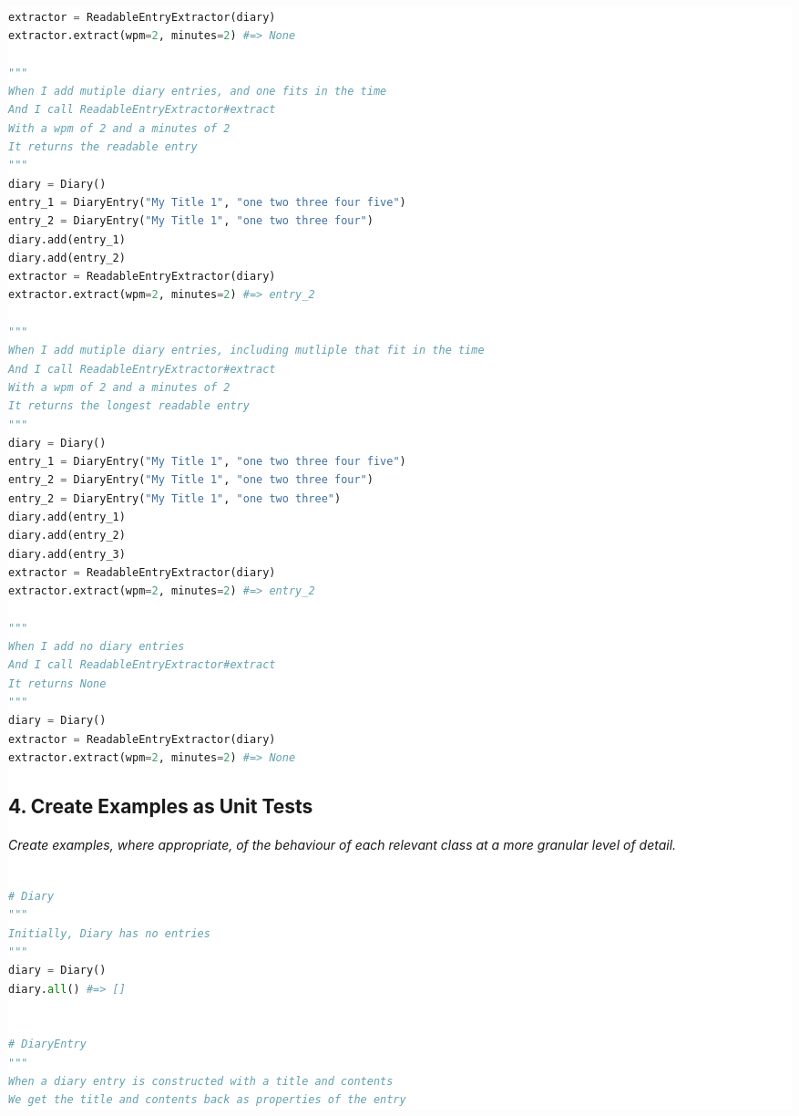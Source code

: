 ```python
extractor = ReadableEntryExtractor(diary)
extractor.extract(wpm=2, minutes=2) #=> None

"""
When I add mutiple diary entries, and one fits in the time
And I call ReadableEntryExtractor#extract
With a wpm of 2 and a minutes of 2
It returns the readable entry
"""
diary = Diary()
entry_1 = DiaryEntry("My Title 1", "one two three four five")
entry_2 = DiaryEntry("My Title 1", "one two three four")
diary.add(entry_1)
diary.add(entry_2)
extractor = ReadableEntryExtractor(diary)
extractor.extract(wpm=2, minutes=2) #=> entry_2

"""
When I add mutiple diary entries, including mutliple that fit in the time
And I call ReadableEntryExtractor#extract
With a wpm of 2 and a minutes of 2
It returns the longest readable entry
"""
diary = Diary()
entry_1 = DiaryEntry("My Title 1", "one two three four five")
entry_2 = DiaryEntry("My Title 1", "one two three four")
entry_2 = DiaryEntry("My Title 1", "one two three")
diary.add(entry_1)
diary.add(entry_2)
diary.add(entry_3)
extractor = ReadableEntryExtractor(diary)
extractor.extract(wpm=2, minutes=2) #=> entry_2

"""
When I add no diary entries
And I call ReadableEntryExtractor#extract
It returns None
"""
diary = Diary()
extractor = ReadableEntryExtractor(diary)
extractor.extract(wpm=2, minutes=2) #=> None

```

## 4. Create Examples as Unit Tests

_Create examples, where appropriate, of the behaviour of each relevant class at
a more granular level of detail._

```python

# Diary
"""
Initially, Diary has no entries
"""
diary = Diary()
diary.all() #=> []


# DiaryEntry
"""
When a diary entry is constructed with a title and contents
We get the title and contents back as properties of the entry
```